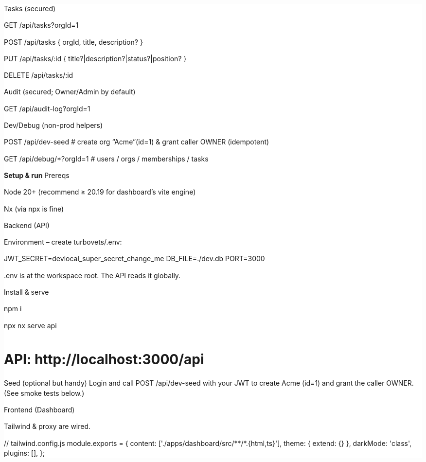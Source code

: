 Tasks (secured)

GET    /api/tasks?orgId=1

POST   /api/tasks                 { orgId, title, description? }

PUT    /api/tasks/:id             { title?|description?|status?|position? }

DELETE /api/tasks/:id


Audit (secured; Owner/Admin by default)

GET /api/audit-log?orgId=1


Dev/Debug (non-prod helpers)

POST /api/dev-seed                # create org “Acme”(id=1) & grant caller OWNER (idempotent)

GET  /api/debug/*?orgId=1         # users / orgs / memberships / tasks

**Setup & run**
Prereqs

Node 20+ (recommend ≥ 20.19 for dashboard’s vite engine)

Nx (via npx is fine)

Backend (API)

Environment – create turbovets/.env:

JWT_SECRET=devlocal_super_secret_change_me
DB_FILE=./dev.db
PORT=3000


.env is at the workspace root. The API reads it globally.

Install & serve

npm i

npx nx serve api

# API: http://localhost:3000/api


Seed (optional but handy)
Login and call POST /api/dev-seed with your JWT to create Acme (id=1) and grant the caller OWNER. (See smoke tests below.)

Frontend (Dashboard)

Tailwind & proxy are wired.

// tailwind.config.js
module.exports = {
  content: ['./apps/dashboard/src/**/*.{html,ts}'],
  theme: { extend: {} },
  darkMode: 'class',
  plugins: [],
};
